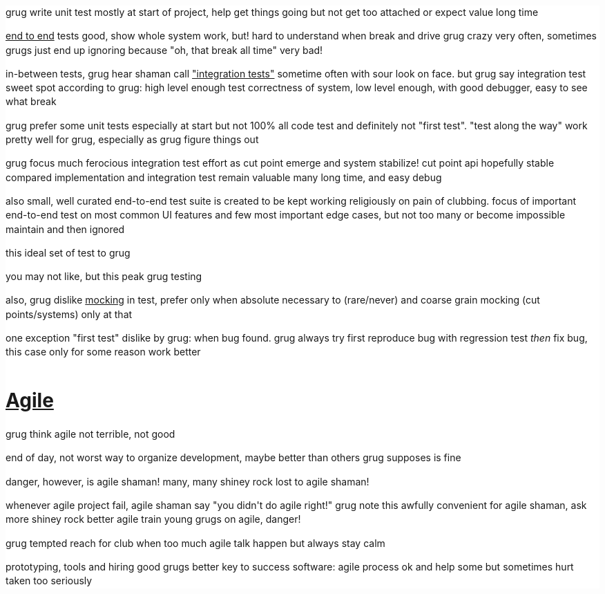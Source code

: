 grug write unit test mostly at start of project, help get things going but not get too attached or expect value long time

[end to end](https://smartbear.com/solutions/end-to-end-testing/) tests good, show whole system work, but! hard to 
understand when break and drive grug crazy very often, sometimes grugs just end up ignoring because "oh, that break all 
time"  very bad!

in-between tests, grug hear shaman call ["integration tests"](https://en.wikipedia.org/wiki/Integration_testing) sometime 
often with sour look on face. but grug say integration test sweet spot according to grug: high level enough test correctness 
of system, low level enough, with good debugger, easy to see what break

grug prefer some unit tests especially at start but not 100% all code test and definitely not "first test".  "test along
the way" work pretty well for grug, especially as grug figure things out

grug focus much ferocious integration test effort as cut point emerge and system stabilize!  cut point api hopefully stable
compared implementation and integration test remain valuable many long time, and easy debug

also small, well curated end-to-end test suite is created to be kept working religiously on pain of clubbing. focus of important 
end-to-end test on most common UI features and few most important edge cases, but not too many or become impossible maintain
and then ignored

this ideal set of test to grug

you may not like, but this peak grug testing

also, grug dislike [mocking](https://en.wikipedia.org/wiki/Mock_object) in test, prefer only when absolute necessary
to (rare/never) and coarse grain mocking (cut points/systems) only at that

one exception "first test" dislike by grug: when bug found.  grug always try first reproduce bug with regression test 
_then_ fix bug, this case only for some reason work better

# <a name="grug-on-agile"></a>[Agile](#grug-on-agile)

grug think agile not terrible, not good

end of day, not worst way to organize development, maybe better than others grug supposes is fine

danger, however, is agile shaman!  many, many shiney rock lost to agile shaman!

whenever agile project fail, agile shaman say "you didn't do agile right!"  grug note this awfully convenient for agile
shaman, ask more shiney rock better agile train young grugs on agile, danger!

grug tempted reach for club when too much agile talk happen but always stay calm

prototyping, tools and hiring good grugs better key to success software: agile process ok and help some but sometimes hurt taken
too seriously
